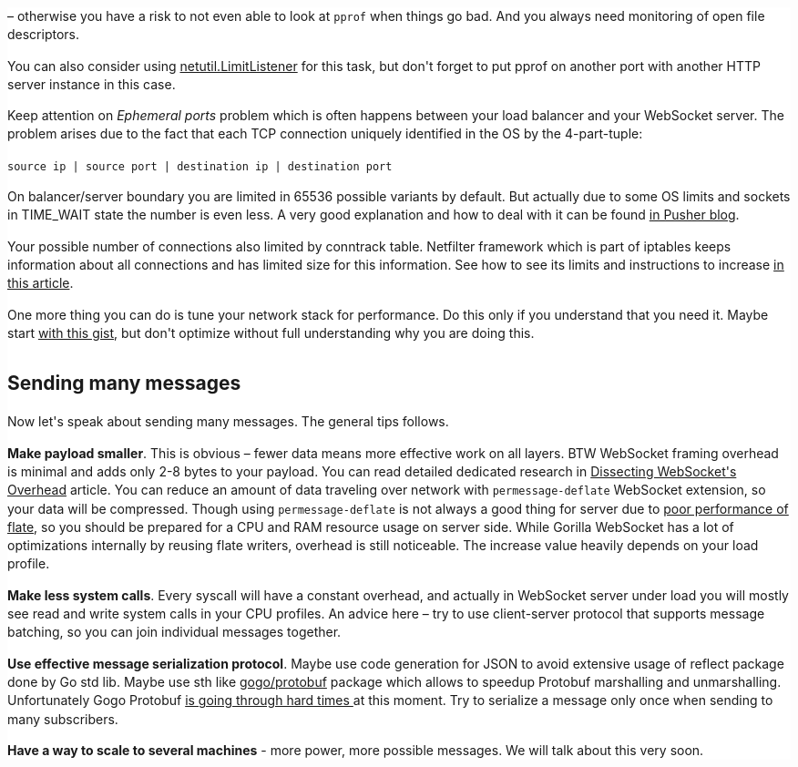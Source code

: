 – otherwise you have a risk to not even able to look at `pprof` when things go bad. And you always need monitoring of open file descriptors.

You can also consider using [netutil.LimitListener](https://godoc.org/golang.org/x/net/netutil#LimitListener) for this task, but don't forget to put pprof on another port with another HTTP server instance in this case.

Keep attention on *Ephemeral ports* problem which is often happens between your load balancer and your WebSocket server. The problem arises due to the fact that each TCP connection uniquely identified in the OS by the 4-part-tuple:

```
source ip | source port | destination ip | destination port
```

On balancer/server boundary you are limited in 65536 possible variants by default. But actually due to some OS limits and sockets in TIME_WAIT state the number is even less. A very good explanation and how to deal with it can be found [in Pusher blog](https://making.pusher.com/ephemeral-port-exhaustion-and-how-to-avoid-it/).

Your possible number of connections also limited by conntrack table. Netfilter framework which is part of iptables keeps information about all connections and has limited size for this information. See how to see its limits and instructions to increase [in this article](https://morganwu277.github.io/2018/05/26/Solve-production-issue-of-nf-conntrack-table-full-dropping-packet/).

One more thing you can do is tune your network stack for performance. Do this only if you understand that you need it. Maybe start [with this gist](https://gist.github.com/mustafaturan/47268d8ad6d56cadda357e4c438f51ca), but don't optimize without full understanding why you are doing this. 

## Sending many messages

Now let's speak about sending many messages. The general tips follows.

**Make payload smaller**. This is obvious – fewer data means more effective work on all layers. BTW WebSocket framing overhead is minimal and adds only 2-8 bytes to your payload. You can read detailed dedicated research in [Dissecting WebSocket's Overhead](https://crossbario.com/blog/Dissecting-Websocket-Overhead/) article. You can reduce an amount of data traveling over network with `permessage-deflate` WebSocket extension, so your data will be compressed. Though using `permessage-deflate` is not always a good thing for server due to [poor performance of flate](https://github.com/gorilla/websocket/issues/203), so you should be prepared for a CPU and RAM resource usage on server side. While Gorilla WebSocket has a lot of optimizations internally by reusing flate writers, overhead is still noticeable. The increase value heavily depends on your load profile.

**Make less system calls**. Every syscall will have a constant overhead, and actually in WebSocket server under load you will mostly see read and write system calls in your CPU profiles. An advice here – try to use client-server protocol that supports message batching, so you can join individual messages together.

**Use effective message serialization protocol**. Maybe use code generation for JSON to avoid extensive usage of reflect package done by Go std lib. Maybe use sth like [gogo/protobuf](https://github.com/gogo/protobuf) package which allows to speedup Protobuf marshalling and unmarshalling. Unfortunately Gogo Protobuf [is going through hard times
](https://github.com/gogo/protobuf/issues/691) at this moment. Try to serialize a message only once when sending to many subscribers.

**Have a way to scale to several machines** - more power, more possible messages. We will talk about this very soon.
